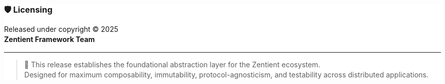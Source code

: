 
### 🛡 Licensing

Released under copyright © 2025  
**Zentient Framework Team**

---

> 🔖 This release establishes the foundational abstraction layer for the Zentient ecosystem.  
> Designed for maximum composability, immutability, protocol-agnosticism, and testability across distributed applications.
